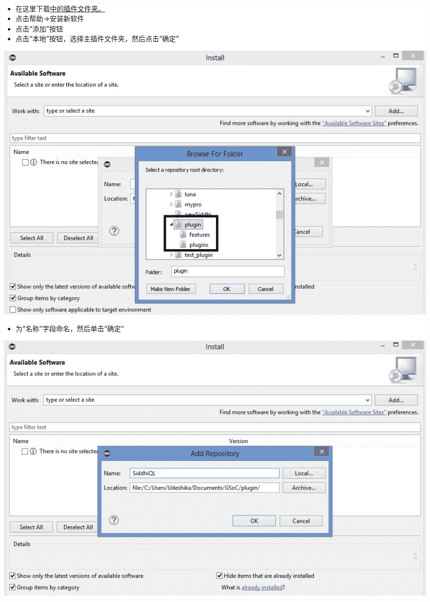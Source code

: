 *   在这里下载[中的插件文件夹。](https://drive.google.com/drive/folders/0B3tawRCYox59VDdXcVNKY05SRnM?usp=sharing)
*   点击帮助->安装新软件
*   点击“添加”按钮
*   点击“本地”按钮，选择主插件文件夹，然后点击“确定”

![](img/9ac0ae0d456897dfd525786c16ba0fba.png)

*   为“名称”字段命名，然后单击“确定”

![](img/748159884cf5110fa2d3bd615efc1068.png)
